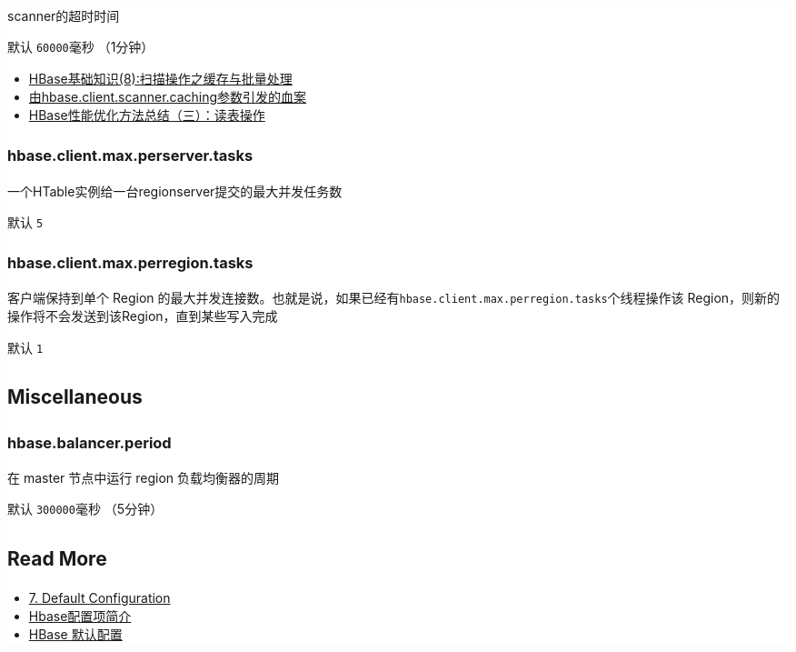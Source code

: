 scanner的超时时间

默认 `60000`毫秒 （1分钟）


- [HBase基础知识(8):扫描操作之缓存与批量处理](http://blog.csdn.net/pangjiuzala/article/details/48023129)
- [由hbase.client.scanner.caching参数引发的血案](http://blog.csdn.net/rzhzhz/article/details/7536285)
- [HBase性能优化方法总结（三）：读表操作](https://www.cnblogs.com/panfeng412/archive/2012/03/08/hbase-performance-tuning-section3.html)


### hbase.client.max.perserver.tasks

一个HTable实例给一台regionserver提交的最大并发任务数

默认 `5`



### hbase.client.max.perregion.tasks

客户端保持到单个 Region 的最大并发连接数。也就是说，如果已经有`hbase.client.max.perregion.tasks`个线程操作该 Region，则新的操作将不会发送到该Region，直到某些写入完成

默认 `1`


















## Miscellaneous


### hbase.balancer.period

在 master 节点中运行 region 负载均衡器的周期

默认 `300000`毫秒 （5分钟）



























## Read More

- [7. Default Configuration](http://hbase.apache.org/book.html#config.files)
- [Hbase配置项简介](http://blog.sina.com.cn/s/blog_6277623c0102v3jy.html)
- [HBase 默认配置](http://eclecl1314-163-com.iteye.com/blog/1474286)